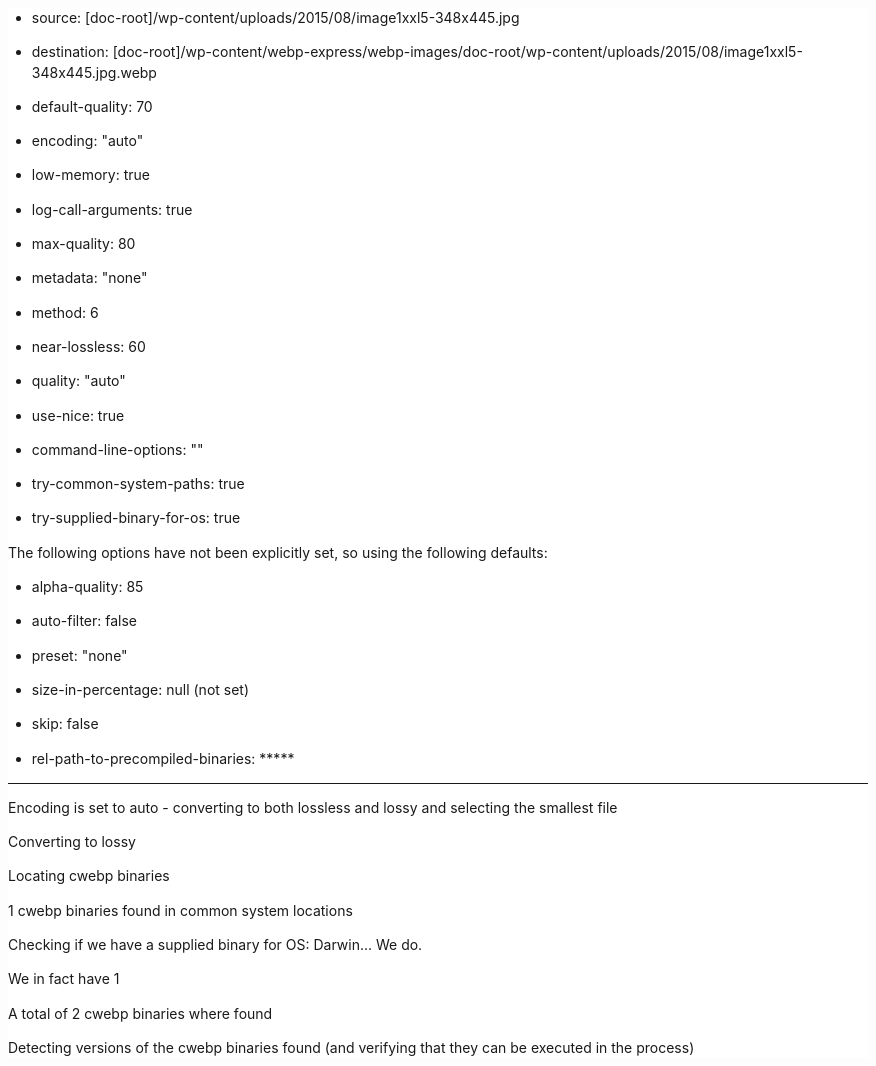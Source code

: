 - source: [doc-root]/wp-content/uploads/2015/08/image1xxl5-348x445.jpg

- destination: [doc-root]/wp-content/webp-express/webp-images/doc-root/wp-content/uploads/2015/08/image1xxl5-348x445.jpg.webp

- default-quality: 70

- encoding: "auto"

- low-memory: true

- log-call-arguments: true

- max-quality: 80

- metadata: "none"

- method: 6

- near-lossless: 60

- quality: "auto"

- use-nice: true

- command-line-options: ""

- try-common-system-paths: true

- try-supplied-binary-for-os: true


The following options have not been explicitly set, so using the following defaults:

- alpha-quality: 85

- auto-filter: false

- preset: "none"

- size-in-percentage: null (not set)

- skip: false

- rel-path-to-precompiled-binaries: *****

------------


Encoding is set to auto - converting to both lossless and lossy and selecting the smallest file


Converting to lossy

Locating cwebp binaries

1 cwebp binaries found in common system locations

Checking if we have a supplied binary for OS: Darwin... We do.

We in fact have 1

A total of 2 cwebp binaries where found

Detecting versions of the cwebp binaries found (and verifying that they can be executed in the process)
